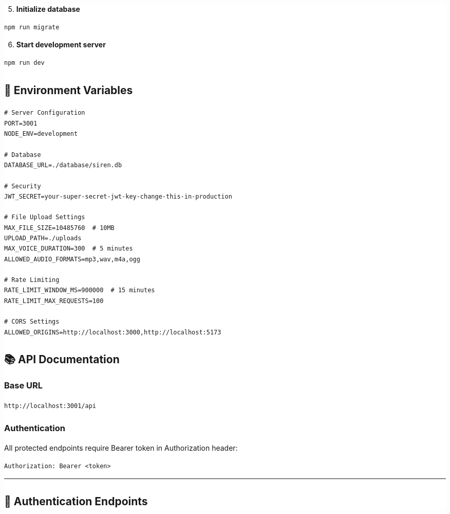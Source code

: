 5. **Initialize database**
```bash
npm run migrate
```

6. **Start development server**
```bash
npm run dev
```

## 🔧 Environment Variables

```env
# Server Configuration
PORT=3001
NODE_ENV=development

# Database
DATABASE_URL=./database/siren.db

# Security
JWT_SECRET=your-super-secret-jwt-key-change-this-in-production

# File Upload Settings
MAX_FILE_SIZE=10485760  # 10MB
UPLOAD_PATH=./uploads
MAX_VOICE_DURATION=300  # 5 minutes
ALLOWED_AUDIO_FORMATS=mp3,wav,m4a,ogg

# Rate Limiting
RATE_LIMIT_WINDOW_MS=900000  # 15 minutes
RATE_LIMIT_MAX_REQUESTS=100

# CORS Settings
ALLOWED_ORIGINS=http://localhost:3000,http://localhost:5173
```

## 📚 API Documentation

### Base URL
```
http://localhost:3001/api
```

### Authentication
All protected endpoints require Bearer token in Authorization header:
```
Authorization: Bearer <token>
```

---

## 🔐 Authentication Endpoints
